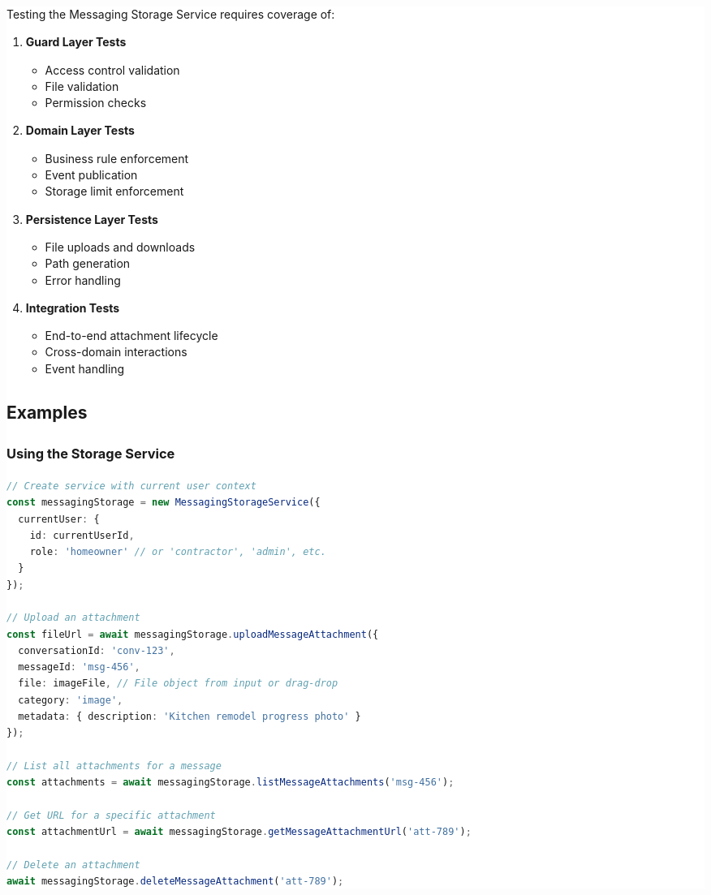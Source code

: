 Testing the Messaging Storage Service requires coverage of:

1. **Guard Layer Tests**
   - Access control validation
   - File validation
   - Permission checks

2. **Domain Layer Tests**
   - Business rule enforcement
   - Event publication
   - Storage limit enforcement

3. **Persistence Layer Tests**
   - File uploads and downloads
   - Path generation
   - Error handling

4. **Integration Tests**
   - End-to-end attachment lifecycle
   - Cross-domain interactions
   - Event handling

## Examples

### Using the Storage Service

```typescript
// Create service with current user context
const messagingStorage = new MessagingStorageService({
  currentUser: {
    id: currentUserId,
    role: 'homeowner' // or 'contractor', 'admin', etc.
  }
});

// Upload an attachment
const fileUrl = await messagingStorage.uploadMessageAttachment({
  conversationId: 'conv-123',
  messageId: 'msg-456',
  file: imageFile, // File object from input or drag-drop
  category: 'image',
  metadata: { description: 'Kitchen remodel progress photo' }
});

// List all attachments for a message
const attachments = await messagingStorage.listMessageAttachments('msg-456');

// Get URL for a specific attachment
const attachmentUrl = await messagingStorage.getMessageAttachmentUrl('att-789');

// Delete an attachment
await messagingStorage.deleteMessageAttachment('att-789');
